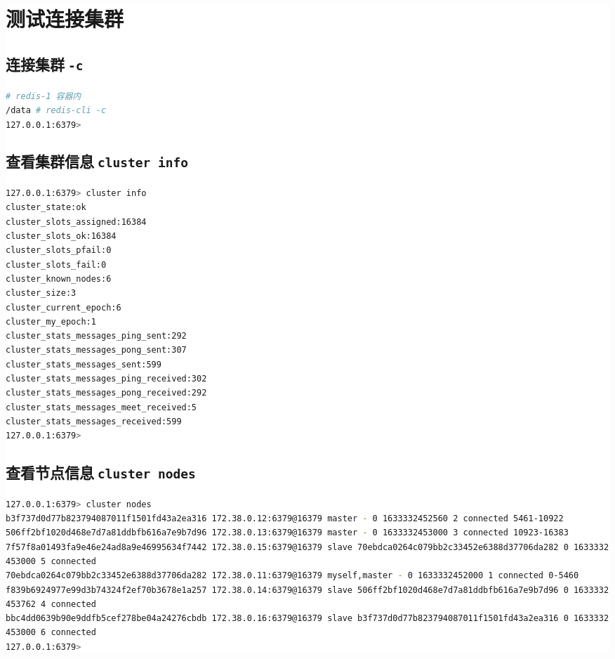 测试连接集群
======

连接集群 `-c`
---------

```bash
# redis-1 容器内
/data # redis-cli -c
127.0.0.1:6379>
```

查看集群信息 `cluster info`
---------------------

```bash
127.0.0.1:6379> cluster info
cluster_state:ok
cluster_slots_assigned:16384
cluster_slots_ok:16384
cluster_slots_pfail:0
cluster_slots_fail:0
cluster_known_nodes:6
cluster_size:3
cluster_current_epoch:6
cluster_my_epoch:1
cluster_stats_messages_ping_sent:292
cluster_stats_messages_pong_sent:307
cluster_stats_messages_sent:599
cluster_stats_messages_ping_received:302
cluster_stats_messages_pong_received:292
cluster_stats_messages_meet_received:5
cluster_stats_messages_received:599
127.0.0.1:6379>
```

查看节点信息 `cluster nodes`
----------------------

```bash
127.0.0.1:6379> cluster nodes
b3f737d0d77b823794087011f1501fd43a2ea316 172.38.0.12:6379@16379 master - 0 1633332452560 2 connected 5461-10922
506ff2bf1020d468e7d7a81ddbfb616a7e9b7d96 172.38.0.13:6379@16379 master - 0 1633332453000 3 connected 10923-16383
7f57f8a01493fa9e46e24ad8a9e46995634f7442 172.38.0.15:6379@16379 slave 70ebdca0264c079bb2c33452e6388d37706da282 0 1633332453000 5 connected
70ebdca0264c079bb2c33452e6388d37706da282 172.38.0.11:6379@16379 myself,master - 0 1633332452000 1 connected 0-5460
f839b6924977e99d3b74324f2ef70b3678e1a257 172.38.0.14:6379@16379 slave 506ff2bf1020d468e7d7a81ddbfb616a7e9b7d96 0 1633332453762 4 connected
bbc4dd0639b90e9ddfb5cef278be04a24276cbdb 172.38.0.16:6379@16379 slave b3f737d0d77b823794087011f1501fd43a2ea316 0 1633332453000 6 connected
127.0.0.1:6379> 
```
